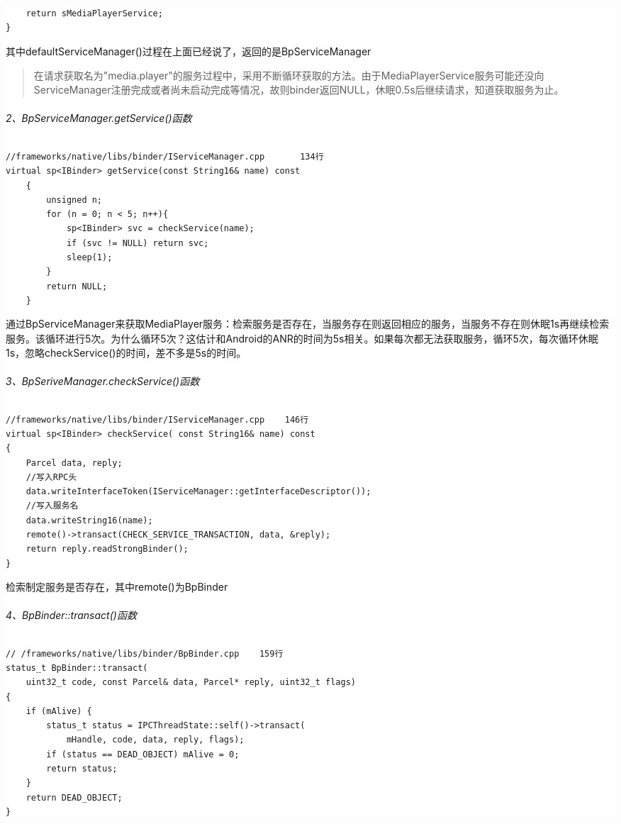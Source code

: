 ```
    return sMediaPlayerService;
}
```

其中defaultServiceManager()过程在上面已经说了，返回的是BpServiceManager

> 在请求获取名为"media.player"的服务过程中，采用不断循环获取的方法。由于MediaPlayerService服务可能还没向ServiceManager注册完成或者尚未启动完成等情况，故则binder返回NULL，休眠0.5s后继续请求，知道获取服务为止。

###### 2、BpServiceManager.getService()函数

```
//frameworks/native/libs/binder/IServiceManager.cpp       134行
virtual sp<IBinder> getService(const String16& name) const
    {
        unsigned n;
        for (n = 0; n < 5; n++){
            sp<IBinder> svc = checkService(name); 
            if (svc != NULL) return svc;
            sleep(1);
        }
        return NULL;
    }
```

通过BpServiceManager来获取MediaPlayer服务：检索服务是否存在，当服务存在则返回相应的服务，当服务不存在则休眠1s再继续检索服务。该循环进行5次。为什么循环5次？这估计和Android的ANR的时间为5s相关。如果每次都无法获取服务，循环5次，每次循环休眠1s，忽略checkService()的时间，差不多是5s的时间。

###### 3、BpSeriveManager.checkService()函数

```
//frameworks/native/libs/binder/IServiceManager.cpp    146行
virtual sp<IBinder> checkService( const String16& name) const
{
    Parcel data, reply;
    //写入RPC头
    data.writeInterfaceToken(IServiceManager::getInterfaceDescriptor());
    //写入服务名
    data.writeString16(name);
    remote()->transact(CHECK_SERVICE_TRANSACTION, data, &reply); 
    return reply.readStrongBinder(); 
}
```

检索制定服务是否存在，其中remote()为BpBinder

###### 4、BpBinder::transact()函数

```
// /frameworks/native/libs/binder/BpBinder.cpp    159行
status_t BpBinder::transact(
    uint32_t code, const Parcel& data, Parcel* reply, uint32_t flags)
{
    if (mAlive) {
        status_t status = IPCThreadState::self()->transact(
            mHandle, code, data, reply, flags);
        if (status == DEAD_OBJECT) mAlive = 0;
        return status;
    }
    return DEAD_OBJECT;
}
```

